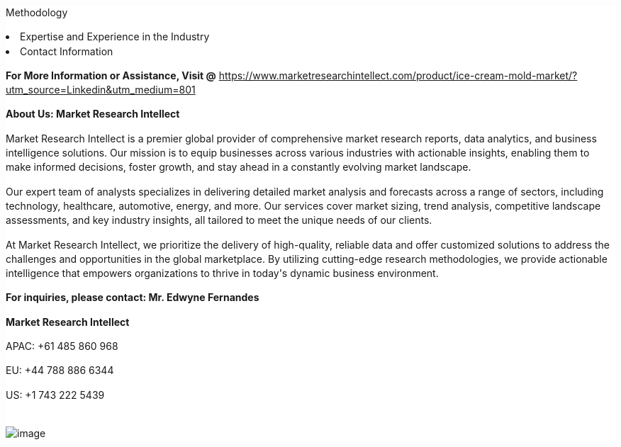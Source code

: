 Methodology</li><li>Expertise and Experience in the Industry</li><li>Contact Information</li></ul></div><div class="article-main__content" data-test-id="publishing-text-block"><p><span class="font-[700]"><strong>For More Information or Assistance, Visit @</strong>&nbsp;<a href="https://www.marketresearchintellect.com/product/ice-cream-mold-market/?utm_source=Linkedin&utm_medium=801">https://www.marketresearchintellect.com/product/ice-cream-mold-market/?utm_source=Linkedin&utm_medium=801</a></span></p><p><strong>About Us: Market Research Intellect</strong></p><p>Market Research Intellect is a premier global provider of comprehensive market research reports, data analytics, and business intelligence solutions. Our mission is to equip businesses across various industries with actionable insights, enabling them to make informed decisions, foster growth, and stay ahead in a constantly evolving market landscape.</p><p>Our expert team of analysts specializes in delivering detailed market analysis and forecasts across a range of sectors, including technology, healthcare, automotive, energy, and more. Our services cover market sizing, trend analysis, competitive landscape assessments, and key industry insights, all tailored to meet the unique needs of our clients.</p><p>At Market Research Intellect, we prioritize the delivery of high-quality, reliable data and offer customized solutions to address the challenges and opportunities in the global marketplace. By utilizing cutting-edge research methodologies, we provide actionable intelligence that empowers organizations to thrive in today's dynamic business environment.</p><p><strong>For inquiries, please contact: Mr. Edwyne Fernandes</strong></p><p><strong>Market Research Intellect</strong></p><p>APAC: +61 485 860 968</p><p>EU: +44 788 886 6344</p><p>US: +1 743 222 5439</p></div><div class="article-main__content" data-test-id="publishing-text-block">&nbsp;</div>
![image](https://github.com/user-attachments/assets/b8c75afb-57a3-4f86-86b6-ab168325613a)
